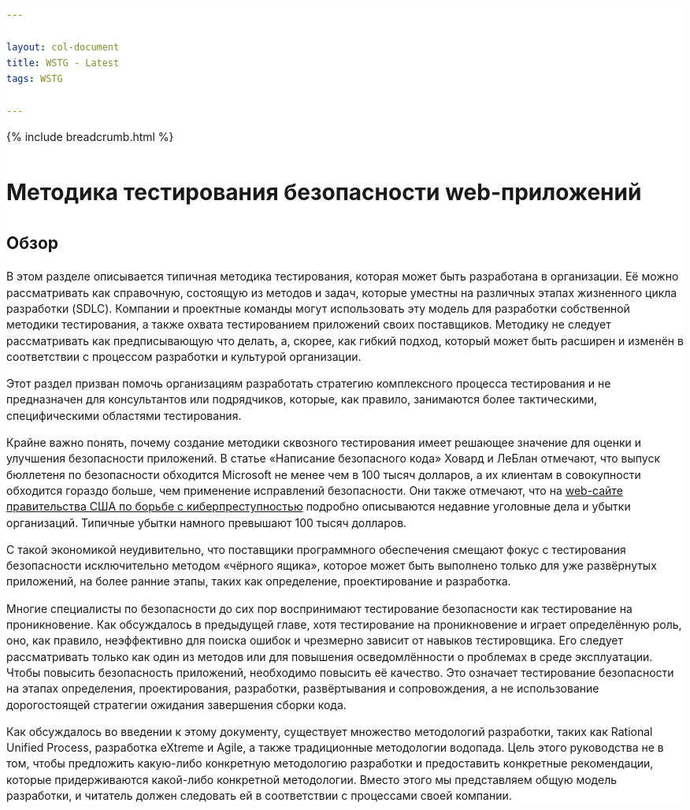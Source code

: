 ```yaml
---

layout: col-document
title: WSTG - Latest
tags: WSTG

---
```


{% include breadcrumb.html %}
# Методика тестирования безопасности web-приложений

## Обзор

В этом разделе описывается типичная методика тестирования, которая может быть разработана в организации. Её можно рассматривать как справочную, состоящую из методов и задач, которые уместны на различных этапах жизненного цикла разработки (SDLC). Компании и проектные команды могут использовать эту модель для разработки собственной методики тестирования, а также охвата тестированием приложений своих поставщиков. Методику не следует рассматривать как предписывающую что делать, а, скорее, как гибкий подход, который может быть расширен и изменён в соответствии с процессом разработки и культурой организации.

Этот раздел призван помочь организациям разработать стратегию комплексного процесса тестирования и не предназначен для консультантов или подрядчиков, которые, как правило, занимаются более тактическими, специфическими областями тестирования.

Крайне важно понять, почему создание методики сквозного тестирования имеет решающее значение для оценки и улучшения безопасности приложений. В статье «Написание безопасного кода» Ховард и ЛеБлан отмечают, что выпуск бюллетеня по безопасности обходится Microsoft не менее чем в 100 тысяч долларов, а их клиентам в совокупности обходится гораздо больше, чем применение исправлений безопасности. Они также отмечают, что на [web-сайте правительства США по борьбе с киберпреступностью](https://www.justice.gov/criminal-ccips) подробно описываются недавние уголовные дела и убытки организаций. Типичные убытки намного превышают 100 тысяч долларов.

С такой экономикой неудивительно, что поставщики программного обеспечения смещают фокус с тестирования безопасности исключительно  методом «чёрного ящика», которое может быть выполнено только для уже развёрнутых приложений, на более ранние этапы, таких как определение, проектирование и разработка.

Многие специалисты по безопасности до сих пор воспринимают тестирование безопасности как тестирование на проникновение. Как обсуждалось в предыдущей главе, хотя тестирование на проникновение и играет определённую роль, оно, как правило, неэффективно для поиска ошибок и чрезмерно зависит от навыков тестировщика. Его следует рассматривать только как один из методов или для повышения осведомлённости о проблемах в среде эксплуатации. Чтобы повысить безопасность приложений, необходимо повысить её качество. Это означает тестирование безопасности на этапах определения, проектирования, разработки, развёртывания и сопровождения, а не использование дорогостоящей стратегии ожидания завершения сборки кода.

Как обсуждалось во введении к этому документу, существует множество методологий разработки, таких как Rational Unified Process, разработка eXtreme и Agile, а также традиционные методологии водопада. Цель этого руководства не в том, чтобы предложить какую-либо конкретную методологию разработки и предоставить конкретные рекомендации, которые придерживаются какой-либо конкретной методологии. Вместо этого мы представляем общую модель разработки, и читатель должен следовать ей в соответствии с процессами своей компании.
